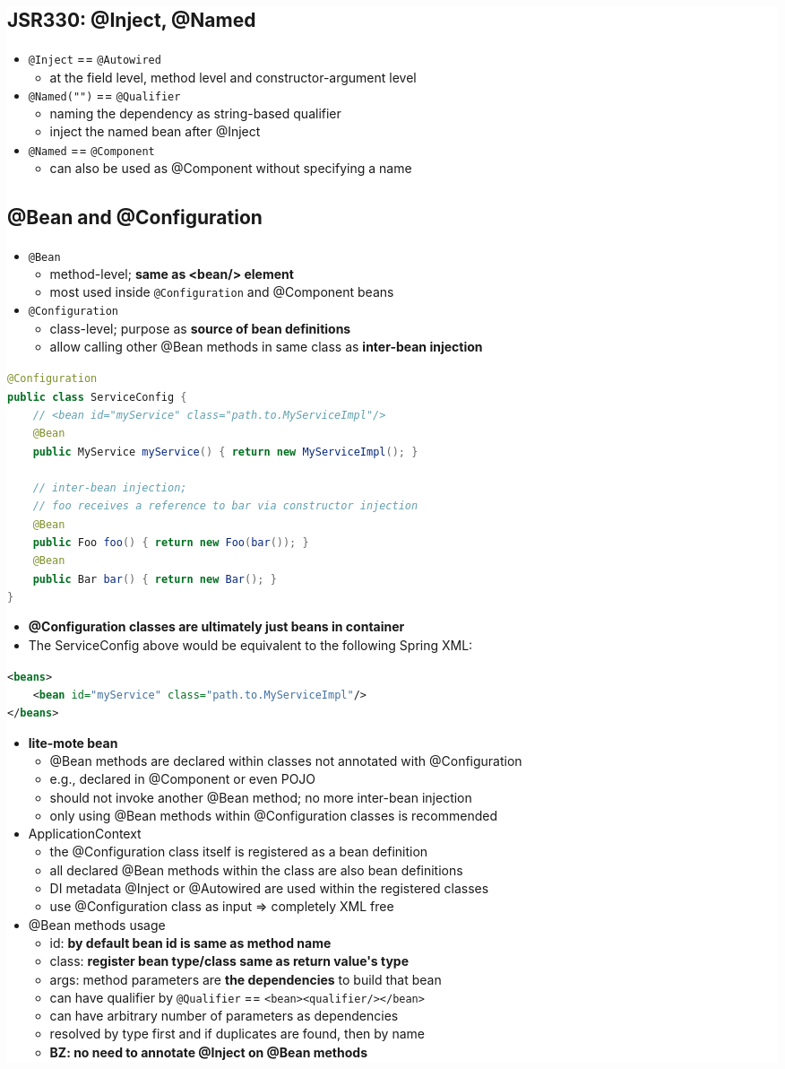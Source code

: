 ## JSR330: @Inject, @Named
- `@Inject` == `@Autowired`
  - at the field level, method level and constructor-argument level
- `@Named("")` == `@Qualifier`
  - naming the dependency as string-based qualifier
  - inject the named bean after @Inject
- `@Named` == `@Component`
  - can also be used as @Component without specifying a name

## @Bean and @Configuration
- `@Bean`
  - method-level; **same as \<bean/> element**
  - most used inside `@Configuration` and @Component beans
- `@Configuration`
  - class-level; purpose as **source of bean definitions**
  - allow calling other @Bean methods in same class as **inter-bean injection**

```java
@Configuration
public class ServiceConfig {
    // <bean id="myService" class="path.to.MyServiceImpl"/>
    @Bean
    public MyService myService() { return new MyServiceImpl(); }
    
    // inter-bean injection;
    // foo receives a reference to bar via constructor injection
    @Bean
    public Foo foo() { return new Foo(bar()); }
    @Bean
    public Bar bar() { return new Bar(); }
}
```

- **@Configuration classes are ultimately just beans in container**
- The ServiceConfig above would be equivalent to the following Spring <beans/> XML:

```xml
<beans>
    <bean id="myService" class="path.to.MyServiceImpl"/>
</beans>
```

- **lite-mote bean**
  - @Bean methods are declared within classes not annotated with @Configuration
  - e.g., declared in @Component or even POJO
  - should not invoke another @Bean method; no more inter-bean injection
  - only using @Bean methods within @Configuration classes is recommended 
- ApplicationContext
  - the @Configuration class itself is registered as a bean definition
  - all declared @Bean methods within the class are also bean definitions
  - DI metadata @Inject or @Autowired are used within the registered classes
  - use @Configuration class as input => completely XML free
- @Bean methods usage
  - id: **by default bean id is same as method name**
  - class: **register bean type/class same as return value's type**
  - args: method parameters are **the dependencies** to build that bean
  - can have qualifier by `@Qualifier` == `<bean><qualifier/></bean>`
  - can have arbitrary number of parameters as dependencies
  - resolved by type first and if duplicates are found, then by name
  - **BZ: no need to annotate @Inject on @Bean methods**
